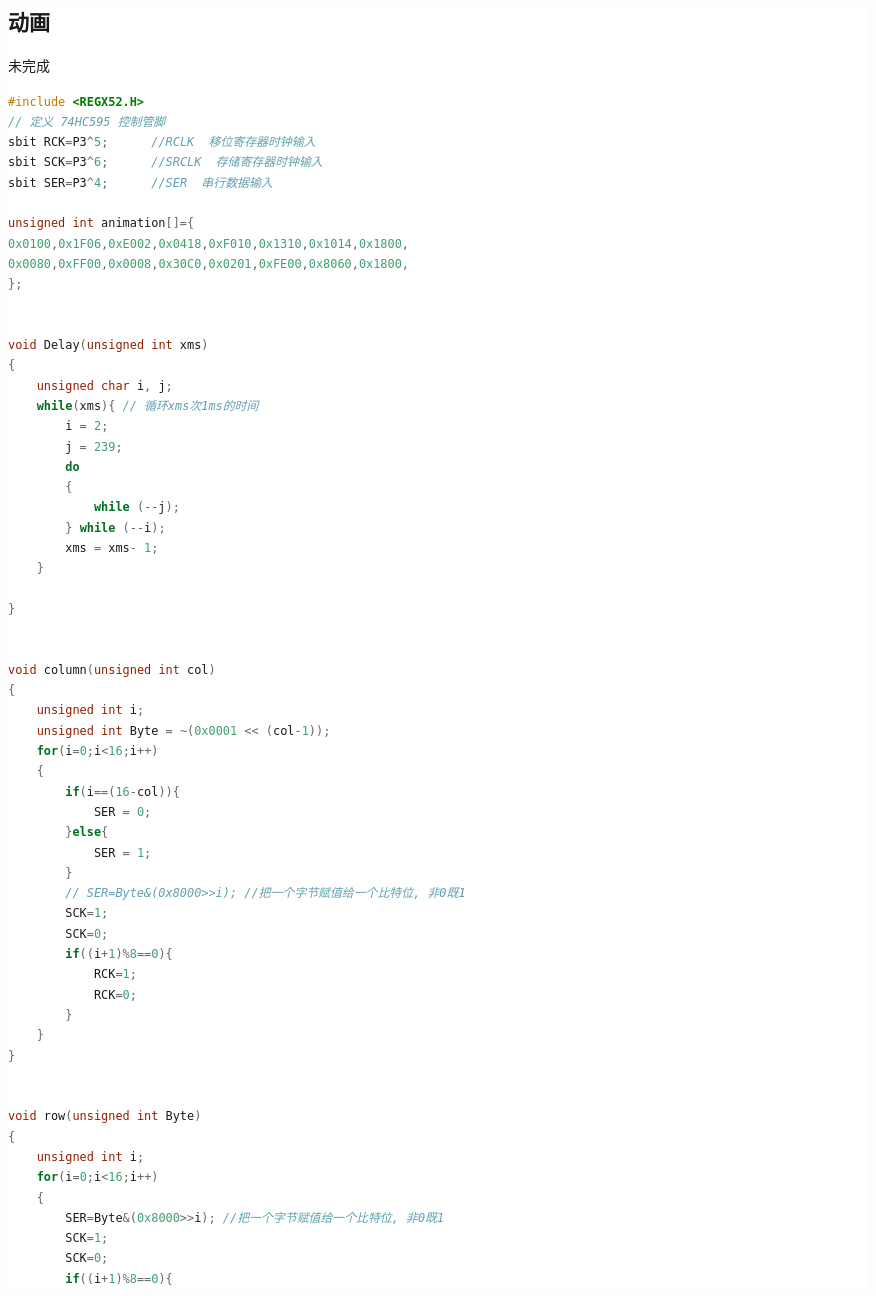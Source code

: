 
## 动画
未完成
```c
#include <REGX52.H>
// 定义 74HC595 控制管脚
sbit RCK=P3^5;		//RCLK  移位寄存器时钟输入
sbit SCK=P3^6;		//SRCLK  存储寄存器时钟输入
sbit SER=P3^4;		//SER  串行数据输入

unsigned int animation[]={
0x0100,0x1F06,0xE002,0x0418,0xF010,0x1310,0x1014,0x1800,
0x0080,0xFF00,0x0008,0x30C0,0x0201,0xFE00,0x8060,0x1800,
};


void Delay(unsigned int xms)	
{
	unsigned char i, j;
	while(xms){ // 循环xms次1ms的时间
		i = 2;
		j = 239;
		do
		{
			while (--j);
		} while (--i);
		xms = xms- 1;
	}

}


void column(unsigned int col)
{
	unsigned int i;
    unsigned int Byte = ~(0x0001 << (col-1));
    for(i=0;i<16;i++)
	{
		if(i==(16-col)){
            SER = 0;
        }else{
            SER = 1;
        }
		// SER=Byte&(0x8000>>i); //把一个字节赋值给一个比特位, 非0既1
		SCK=1;
		SCK=0;
		if((i+1)%8==0){
			RCK=1;
			RCK=0;
		}
	}
}


void row(unsigned int Byte)
{
	unsigned int i;
	for(i=0;i<16;i++)
	{
		SER=Byte&(0x8000>>i); //把一个字节赋值给一个比特位, 非0既1
		SCK=1;
		SCK=0;
		if((i+1)%8==0){
```
